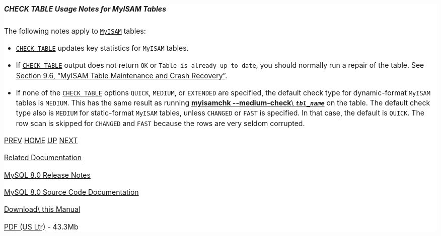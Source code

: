 
##### CHECK TABLE Usage Notes for MyISAM Tables

The following notes apply to
[`MyISAM`](https://dev.mysql.com/doc/refman/8.0/en/myisam-storage-engine.html "18.2 The MyISAM Storage Engine") tables:

- [`CHECK TABLE`](https://dev.mysql.com/doc/refman/8.0/en/check-table.html "15.7.3.2 CHECK TABLE Statement") updates key
statistics for `MyISAM` tables.


- If [`CHECK TABLE`](https://dev.mysql.com/doc/refman/8.0/en/check-table.html "15.7.3.2 CHECK TABLE Statement") output does
not return `OK` or `Table is
                already up to date`, you should normally run a
repair of the table. See
[Section 9.6, “MyISAM Table Maintenance and Crash Recovery”](https://dev.mysql.com/doc/refman/8.0/en/myisam-table-maintenance.html "9.6 MyISAM Table Maintenance and Crash Recovery").


- If none of the [`CHECK TABLE`](https://dev.mysql.com/doc/refman/8.0/en/check-table.html "15.7.3.2 CHECK TABLE Statement")
options `QUICK`,
`MEDIUM`, or `EXTENDED`
are specified, the default check type for dynamic-format
`MyISAM` tables is
`MEDIUM`. This has the same result as
running [**myisamchk --medium-check**\\
**_`tbl_name`_**](https://dev.mysql.com/doc/refman/8.0/en/myisamchk.html "6.6.4 myisamchk — MyISAM Table-Maintenance Utility") on the
table. The default check type also is
`MEDIUM` for static-format
`MyISAM` tables, unless
`CHANGED` or `FAST` is
specified. In that case, the default is
`QUICK`. The row scan is skipped for
`CHANGED` and `FAST`
because the rows are very seldom corrupted.


[PREV](https://dev.mysql.com/doc/refman/8.0/en/analyze-table.html "Previous: ANALYZE TABLE Statement") [HOME](https://dev.mysql.com/doc/refman/8.0/en/index.html "Start") [UP](https://dev.mysql.com/doc/refman/8.0/en/table-maintenance-statements.html "Up: Table Maintenance Statements") [NEXT](https://dev.mysql.com/doc/refman/8.0/en/checksum-table.html "Next: CHECKSUM TABLE Statement")

[Related Documentation](https://dev.mysql.com/doc/refman/8.0/en/check-table.html)

[MySQL 8.0 Release Notes](https://dev.mysql.com/doc/relnotes/mysql/8.0/en/)

[MySQL 8.0 Source Code Documentation](https://dev.mysql.com/doc/dev/mysql-server/latest/)

[Download\\
this Manual](https://dev.mysql.com/doc/refman/8.0/en/check-table.html)

[PDF (US Ltr)](https://downloads.mysql.com/docs/refman-8.0-en.pdf)
\- 43.3Mb
